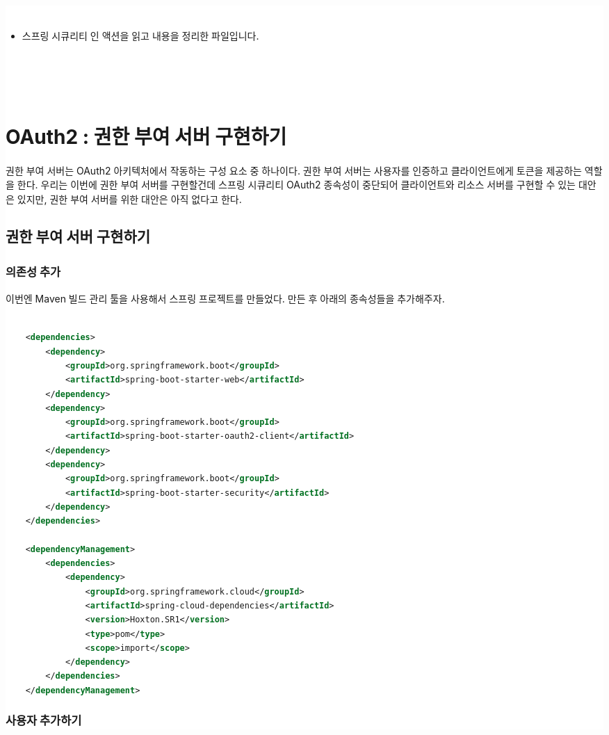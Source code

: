 <br>

- 스프링 시큐리티 인 액션을 읽고 내용을 정리한 파일입니다.

<br>
<br>
<br>

# OAuth2 : 권한 부여 서버 구현하기

권한 부여 서버는 OAuth2 아키텍처에서 작동하는 구성 요소 중 하나이다. 권한 부여 서버는 사용자를 인증하고 클라이언트에게 토큰을 제공하는 역할을 한다.
우리는 이번에 권한 부여 서버를 구현할건데 스프링 시큐리티 OAuth2 종속성이 중단되어 클라이언트와 리소스 서버를 구현할 수 있는 대안은 있지만, 권한 부여 서버를 위한 대안은 아직 없다고 한다.

## 권한 부여 서버 구현하기

### 의존성 추가
이번엔 Maven 빌드 관리 툴을 사용해서 스프링 프로젝트를 만들었다. 만든 후 아래의 종속성들을 추가해주자.
```xml

 	<dependencies>
		<dependency>
			<groupId>org.springframework.boot</groupId>
			<artifactId>spring-boot-starter-web</artifactId>
		</dependency>
		<dependency>
			<groupId>org.springframework.boot</groupId>
			<artifactId>spring-boot-starter-oauth2-client</artifactId>
		</dependency>
		<dependency>
			<groupId>org.springframework.boot</groupId>
			<artifactId>spring-boot-starter-security</artifactId>
		</dependency>
    </dependencies>

	<dependencyManagement>
		<dependencies>
			<dependency>
				<groupId>org.springframework.cloud</groupId>
				<artifactId>spring-cloud-dependencies</artifactId>
				<version>Hoxton.SR1</version>
				<type>pom</type>
				<scope>import</scope>
			</dependency>
		</dependencies>
	</dependencyManagement>
```


### 사용자 추가하기
